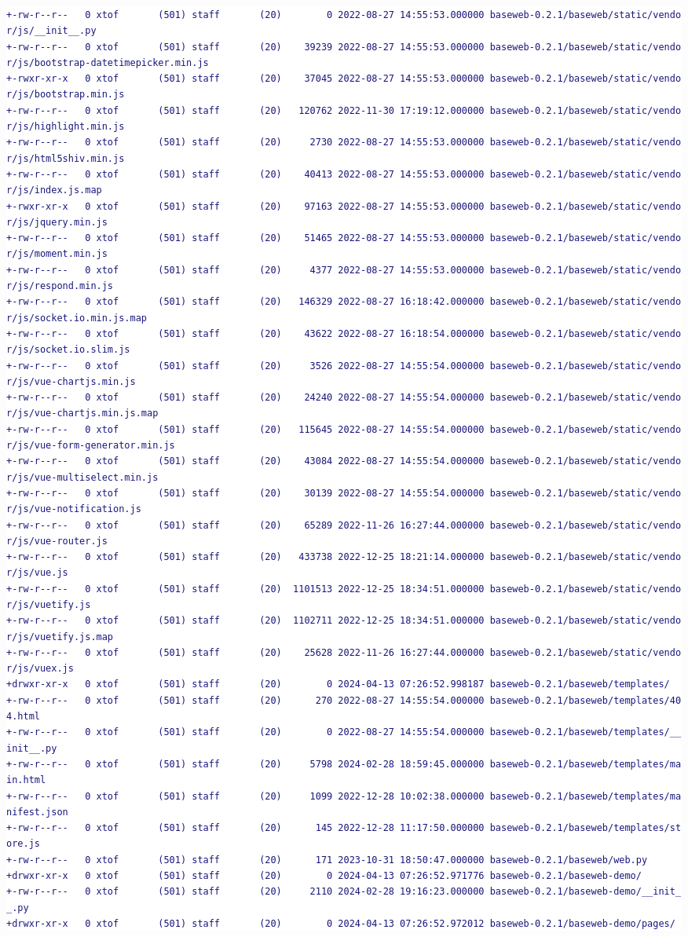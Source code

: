 ```diff
+-rw-r--r--   0 xtof       (501) staff       (20)        0 2022-08-27 14:55:53.000000 baseweb-0.2.1/baseweb/static/vendor/js/__init__.py
+-rw-r--r--   0 xtof       (501) staff       (20)    39239 2022-08-27 14:55:53.000000 baseweb-0.2.1/baseweb/static/vendor/js/bootstrap-datetimepicker.min.js
+-rwxr-xr-x   0 xtof       (501) staff       (20)    37045 2022-08-27 14:55:53.000000 baseweb-0.2.1/baseweb/static/vendor/js/bootstrap.min.js
+-rw-r--r--   0 xtof       (501) staff       (20)   120762 2022-11-30 17:19:12.000000 baseweb-0.2.1/baseweb/static/vendor/js/highlight.min.js
+-rw-r--r--   0 xtof       (501) staff       (20)     2730 2022-08-27 14:55:53.000000 baseweb-0.2.1/baseweb/static/vendor/js/html5shiv.min.js
+-rw-r--r--   0 xtof       (501) staff       (20)    40413 2022-08-27 14:55:53.000000 baseweb-0.2.1/baseweb/static/vendor/js/index.js.map
+-rwxr-xr-x   0 xtof       (501) staff       (20)    97163 2022-08-27 14:55:53.000000 baseweb-0.2.1/baseweb/static/vendor/js/jquery.min.js
+-rw-r--r--   0 xtof       (501) staff       (20)    51465 2022-08-27 14:55:53.000000 baseweb-0.2.1/baseweb/static/vendor/js/moment.min.js
+-rw-r--r--   0 xtof       (501) staff       (20)     4377 2022-08-27 14:55:53.000000 baseweb-0.2.1/baseweb/static/vendor/js/respond.min.js
+-rw-r--r--   0 xtof       (501) staff       (20)   146329 2022-08-27 16:18:42.000000 baseweb-0.2.1/baseweb/static/vendor/js/socket.io.min.js.map
+-rw-r--r--   0 xtof       (501) staff       (20)    43622 2022-08-27 16:18:54.000000 baseweb-0.2.1/baseweb/static/vendor/js/socket.io.slim.js
+-rw-r--r--   0 xtof       (501) staff       (20)     3526 2022-08-27 14:55:54.000000 baseweb-0.2.1/baseweb/static/vendor/js/vue-chartjs.min.js
+-rw-r--r--   0 xtof       (501) staff       (20)    24240 2022-08-27 14:55:54.000000 baseweb-0.2.1/baseweb/static/vendor/js/vue-chartjs.min.js.map
+-rw-r--r--   0 xtof       (501) staff       (20)   115645 2022-08-27 14:55:54.000000 baseweb-0.2.1/baseweb/static/vendor/js/vue-form-generator.min.js
+-rw-r--r--   0 xtof       (501) staff       (20)    43084 2022-08-27 14:55:54.000000 baseweb-0.2.1/baseweb/static/vendor/js/vue-multiselect.min.js
+-rw-r--r--   0 xtof       (501) staff       (20)    30139 2022-08-27 14:55:54.000000 baseweb-0.2.1/baseweb/static/vendor/js/vue-notification.js
+-rw-r--r--   0 xtof       (501) staff       (20)    65289 2022-11-26 16:27:44.000000 baseweb-0.2.1/baseweb/static/vendor/js/vue-router.js
+-rw-r--r--   0 xtof       (501) staff       (20)   433738 2022-12-25 18:21:14.000000 baseweb-0.2.1/baseweb/static/vendor/js/vue.js
+-rw-r--r--   0 xtof       (501) staff       (20)  1101513 2022-12-25 18:34:51.000000 baseweb-0.2.1/baseweb/static/vendor/js/vuetify.js
+-rw-r--r--   0 xtof       (501) staff       (20)  1102711 2022-12-25 18:34:51.000000 baseweb-0.2.1/baseweb/static/vendor/js/vuetify.js.map
+-rw-r--r--   0 xtof       (501) staff       (20)    25628 2022-11-26 16:27:44.000000 baseweb-0.2.1/baseweb/static/vendor/js/vuex.js
+drwxr-xr-x   0 xtof       (501) staff       (20)        0 2024-04-13 07:26:52.998187 baseweb-0.2.1/baseweb/templates/
+-rw-r--r--   0 xtof       (501) staff       (20)      270 2022-08-27 14:55:54.000000 baseweb-0.2.1/baseweb/templates/404.html
+-rw-r--r--   0 xtof       (501) staff       (20)        0 2022-08-27 14:55:54.000000 baseweb-0.2.1/baseweb/templates/__init__.py
+-rw-r--r--   0 xtof       (501) staff       (20)     5798 2024-02-28 18:59:45.000000 baseweb-0.2.1/baseweb/templates/main.html
+-rw-r--r--   0 xtof       (501) staff       (20)     1099 2022-12-28 10:02:38.000000 baseweb-0.2.1/baseweb/templates/manifest.json
+-rw-r--r--   0 xtof       (501) staff       (20)      145 2022-12-28 11:17:50.000000 baseweb-0.2.1/baseweb/templates/store.js
+-rw-r--r--   0 xtof       (501) staff       (20)      171 2023-10-31 18:50:47.000000 baseweb-0.2.1/baseweb/web.py
+drwxr-xr-x   0 xtof       (501) staff       (20)        0 2024-04-13 07:26:52.971776 baseweb-0.2.1/baseweb-demo/
+-rw-r--r--   0 xtof       (501) staff       (20)     2110 2024-02-28 19:16:23.000000 baseweb-0.2.1/baseweb-demo/__init__.py
+drwxr-xr-x   0 xtof       (501) staff       (20)        0 2024-04-13 07:26:52.972012 baseweb-0.2.1/baseweb-demo/pages/
```